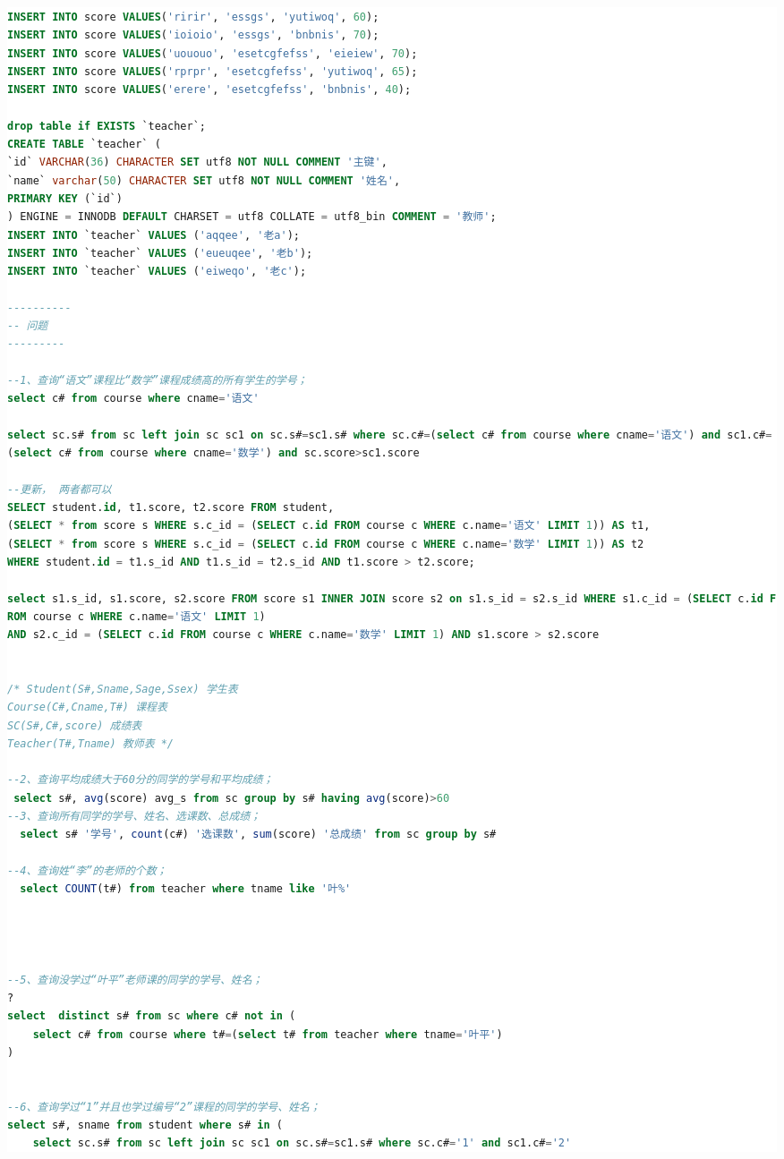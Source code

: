 ```sql
INSERT INTO score VALUES('ririr', 'essgs', 'yutiwoq', 60);
INSERT INTO score VALUES('ioioio', 'essgs', 'bnbnis', 70);
INSERT INTO score VALUES('uououo', 'esetcgfefss', 'eieiew', 70);
INSERT INTO score VALUES('rprpr', 'esetcgfefss', 'yutiwoq', 65);
INSERT INTO score VALUES('erere', 'esetcgfefss', 'bnbnis', 40);

drop table if EXISTS `teacher`;
CREATE TABLE `teacher` (
`id` VARCHAR(36) CHARACTER SET utf8 NOT NULL COMMENT '主键',
`name` varchar(50) CHARACTER SET utf8 NOT NULL COMMENT '姓名',
PRIMARY KEY (`id`)
) ENGINE = INNODB DEFAULT CHARSET = utf8 COLLATE = utf8_bin COMMENT = '教师';
INSERT INTO `teacher` VALUES ('aqqee', '老a');
INSERT INTO `teacher` VALUES ('eueuqee', '老b');
INSERT INTO `teacher` VALUES ('eiweqo', '老c');

----------
-- 问题
---------
 
--1、查询“语文”课程比“数学”课程成绩高的所有学生的学号； 
select c# from course where cname='语文'

select sc.s# from sc left join sc sc1 on sc.s#=sc1.s# where sc.c#=(select c# from course where cname='语文') and sc1.c#=(select c# from course where cname='数学') and sc.score>sc1.score

--更新， 两者都可以
SELECT student.id, t1.score, t2.score FROM student,
(SELECT * from score s WHERE s.c_id = (SELECT c.id FROM course c WHERE c.name='语文' LIMIT 1)) AS t1,
(SELECT * from score s WHERE s.c_id = (SELECT c.id FROM course c WHERE c.name='数学' LIMIT 1)) AS t2
WHERE student.id = t1.s_id AND t1.s_id = t2.s_id AND t1.score > t2.score;

select s1.s_id, s1.score, s2.score FROM score s1 INNER JOIN score s2 on s1.s_id = s2.s_id WHERE s1.c_id = (SELECT c.id FROM course c WHERE c.name='语文' LIMIT 1)
AND s2.c_id = (SELECT c.id FROM course c WHERE c.name='数学' LIMIT 1) AND s1.score > s2.score


/* Student(S#,Sname,Sage,Ssex) 学生表 
Course(C#,Cname,T#) 课程表 
SC(S#,C#,score) 成绩表 
Teacher(T#,Tname) 教师表 */

--2、查询平均成绩大于60分的同学的学号和平均成绩； 
 select s#, avg(score) avg_s from sc group by s# having avg(score)>60
--3、查询所有同学的学号、姓名、选课数、总成绩； 
  select s# '学号', count(c#) '选课数', sum(score) '总成绩' from sc group by s#
  
--4、查询姓“李”的老师的个数； 
  select COUNT(t#) from teacher where tname like '叶%'




--5、查询没学过“叶平”老师课的同学的学号、姓名； 
?
select  distinct s# from sc where c# not in (
    select c# from course where t#=(select t# from teacher where tname='叶平')
)

 
--6、查询学过“1”并且也学过编号“2”课程的同学的学号、姓名； 
select s#, sname from student where s# in (
    select sc.s# from sc left join sc sc1 on sc.s#=sc1.s# where sc.c#='1' and sc1.c#='2'
```